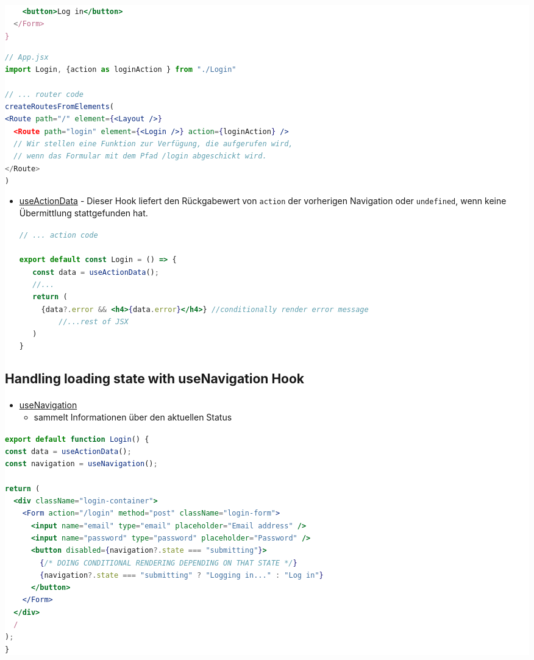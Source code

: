   ```jsx
      <button>Log in</button>
    </Form>
  }
  ```

  ```jsx
  // App.jsx
  import Login, {action as loginAction } from "./Login"

  // ... router code
  createRoutesFromElements(
  <Route path="/" element={<Layout />}
  	<Route path="login" element={<Login />} action={loginAction} />
    // Wir stellen eine Funktion zur Verfügung, die aufgerufen wird,
    // wenn das Formular mit dem Pfad /login abgeschickt wird.
  </Route>
  )
  ```

  - [useActionData](https://reactrouter.com/en/main/hooks/use-action-data) - Dieser Hook liefert den Rückgabewert von `action` der vorherigen Navigation oder `undefined`, wenn keine Übermittlung stattgefunden hat.

    ```jsx
    // ... action code

    export default const Login = () => {
       const data = useActionData();
       //...
       return (
       	 {data?.error && <h4>{data.error}</h4>} //conditionally render error message
         	 //...rest of JSX
       )
    }
    ```

## Handling loading state with useNavigation Hook

- [useNavigation](https://reactrouter.com/en/main/hooks/use-navigation)
  - sammelt Informationen über den aktuellen Status

```jsx
export default function Login() {
const data = useActionData();
const navigation = useNavigation();

return (
  <div className="login-container">
    <Form action="/login" method="post" className="login-form">
      <input name="email" type="email" placeholder="Email address" />
      <input name="password" type="password" placeholder="Password" />
      <button disabled={navigation?.state === "submitting"}>
        {/* DOING CONDITIONAL RENDERING DEPENDING ON THAT STATE */}
        {navigation?.state === "submitting" ? "Logging in..." : "Log in"}
      </button>
    </Form>
  </div>
  /
);
}
```
